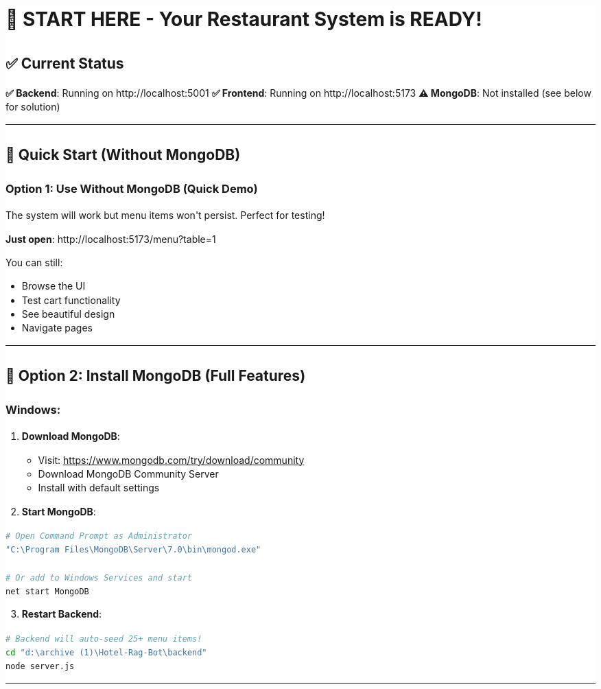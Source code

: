 # 🎉 START HERE - Your Restaurant System is READY!

## ✅ Current Status

**✅ Backend**: Running on http://localhost:5001
**✅ Frontend**: Running on http://localhost:5173
**⚠️ MongoDB**: Not installed (see below for solution)

---

## 🚀 Quick Start (Without MongoDB)

### Option 1: Use Without MongoDB (Quick Demo)

The system will work but menu items won't persist. Perfect for testing!

**Just open**: http://localhost:5173/menu?table=1

You can still:
- Browse the UI
- Test cart functionality
- See beautiful design
- Navigate pages

---

## 🔧 Option 2: Install MongoDB (Full Features)

### Windows:

1. **Download MongoDB**:
   - Visit: https://www.mongodb.com/try/download/community
   - Download MongoDB Community Server
   - Install with default settings

2. **Start MongoDB**:
```bash
# Open Command Prompt as Administrator
"C:\Program Files\MongoDB\Server\7.0\bin\mongod.exe"

# Or add to Windows Services and start
net start MongoDB
```

3. **Restart Backend**:
```bash
# Backend will auto-seed 25+ menu items!
cd "d:\archive (1)\Hotel-Rag-Bot\backend"
node server.js
```

---
